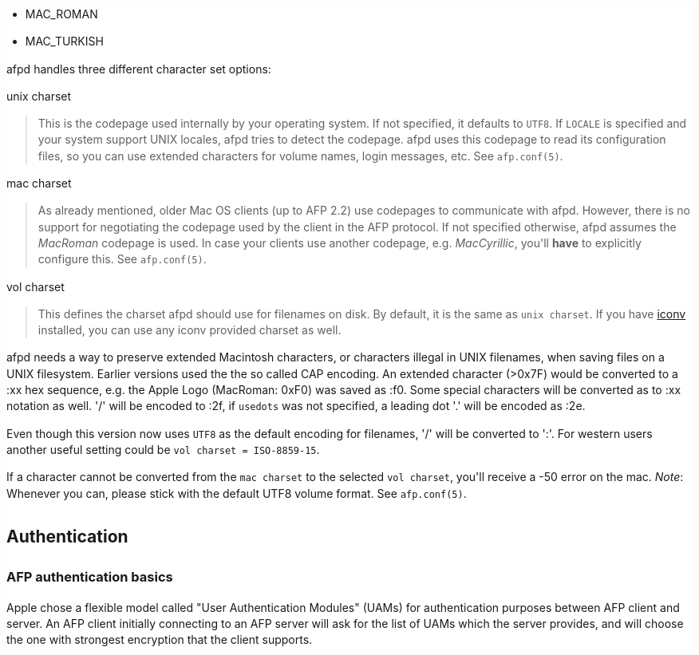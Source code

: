 - MAC_ROMAN

- MAC_TURKISH

afpd handles three different character set options:

unix charset

> This is the codepage used internally by your operating system. If not
specified, it defaults to `UTF8`. If `LOCALE` is specified and your
system support UNIX locales, afpd tries to detect the codepage. afpd
uses this codepage to read its configuration files, so you can use
extended characters for volume names, login messages, etc. See
`afp.conf(5)`.

mac charset

> As already mentioned, older Mac OS clients (up to AFP 2.2) use codepages
to communicate with afpd. However, there is no support for negotiating
the codepage used by the client in the AFP protocol. If not specified
otherwise, afpd assumes the *MacRoman* codepage is used. In case your
clients use another codepage, e.g. *MacCyrillic*, you'll **have** to
explicitly configure this. See `afp.conf(5)`.

vol charset

> This defines the charset afpd should use for filenames on disk. By
default, it is the same as `unix charset`. If you have
[iconv](http://www.gnu.org/software/libiconv/)
installed, you can use any iconv provided charset as well.

afpd needs a way to preserve extended Macintosh characters, or
characters illegal in UNIX filenames, when saving files on a UNIX
filesystem. Earlier versions used the the so called CAP
encoding. An extended character (\>0x7F)
would be converted to a :xx hex sequence, e.g. the Apple Logo (MacRoman:
0xF0) was saved as :f0. Some special characters will be converted as to
:xx notation as well. '/' will be encoded to :2f, if `usedots` was not
specified, a leading dot '.' will be encoded as :2e.

Even though this version now uses `UTF8` as the default encoding for
filenames, '/' will be converted to ':'. For western users another
useful setting could be `vol charset = ISO-8859-15`.

If a character cannot be converted from the `mac charset` to the
selected `vol charset`, you'll receive a -50 error on the mac. *Note*:
Whenever you can, please stick with the default UTF8 volume format. See
`afp.conf(5)`.

## Authentication

### AFP authentication basics

Apple chose a flexible model called "User Authentication
Modules" (UAMs) for authentication
purposes between AFP client and server. An AFP client initially
connecting to an AFP server will ask for the list of UAMs which the
server provides, and will choose the one with strongest encryption that
the client supports.
